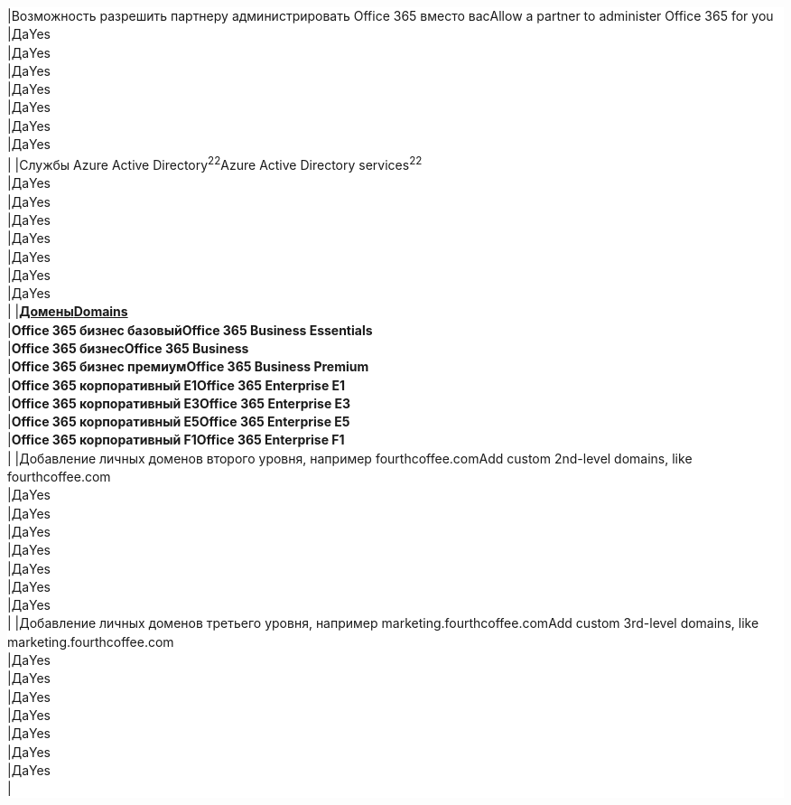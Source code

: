 |<span data-ttu-id="c7d9b-403">Возможность разрешить партнеру администрировать Office 365 вместо вас</span><span class="sxs-lookup"><span data-stu-id="c7d9b-403">Allow a partner to administer Office 365 for you</span></span>  <br/> |<span data-ttu-id="c7d9b-404">Да</span><span class="sxs-lookup"><span data-stu-id="c7d9b-404">Yes</span></span>  <br/> |<span data-ttu-id="c7d9b-405">Да</span><span class="sxs-lookup"><span data-stu-id="c7d9b-405">Yes</span></span>  <br/> |<span data-ttu-id="c7d9b-406">Да</span><span class="sxs-lookup"><span data-stu-id="c7d9b-406">Yes</span></span>  <br/> |<span data-ttu-id="c7d9b-407">Да</span><span class="sxs-lookup"><span data-stu-id="c7d9b-407">Yes</span></span>  <br/> |<span data-ttu-id="c7d9b-408">Да</span><span class="sxs-lookup"><span data-stu-id="c7d9b-408">Yes</span></span>  <br/> |<span data-ttu-id="c7d9b-409">Да</span><span class="sxs-lookup"><span data-stu-id="c7d9b-409">Yes</span></span>  <br/> |<span data-ttu-id="c7d9b-410">Да</span><span class="sxs-lookup"><span data-stu-id="c7d9b-410">Yes</span></span>  <br/> |
|<span data-ttu-id="c7d9b-411">Службы Azure Active Directory<sup>22</sup></span><span class="sxs-lookup"><span data-stu-id="c7d9b-411">Azure Active Directory services<sup>22</sup></span></span>  <br/> |<span data-ttu-id="c7d9b-412">Да</span><span class="sxs-lookup"><span data-stu-id="c7d9b-412">Yes</span></span>  <br/> |<span data-ttu-id="c7d9b-413">Да</span><span class="sxs-lookup"><span data-stu-id="c7d9b-413">Yes</span></span>  <br/> |<span data-ttu-id="c7d9b-414">Да</span><span class="sxs-lookup"><span data-stu-id="c7d9b-414">Yes</span></span>  <br/> |<span data-ttu-id="c7d9b-415">Да</span><span class="sxs-lookup"><span data-stu-id="c7d9b-415">Yes</span></span>  <br/> |<span data-ttu-id="c7d9b-416">Да</span><span class="sxs-lookup"><span data-stu-id="c7d9b-416">Yes</span></span>  <br/> |<span data-ttu-id="c7d9b-417">Да</span><span class="sxs-lookup"><span data-stu-id="c7d9b-417">Yes</span></span>  <br/> |<span data-ttu-id="c7d9b-418">Да</span><span class="sxs-lookup"><span data-stu-id="c7d9b-418">Yes</span></span>  <br/> |
|<span data-ttu-id="c7d9b-419">**[Домены](domains.md)**</span><span class="sxs-lookup"><span data-stu-id="c7d9b-419">**[Domains](domains.md)**</span></span> <br/> |<span data-ttu-id="c7d9b-420">**Office 365 бизнес базовый**</span><span class="sxs-lookup"><span data-stu-id="c7d9b-420">**Office 365 Business Essentials**</span></span> <br/> |<span data-ttu-id="c7d9b-421">**Office 365 бизнес**</span><span class="sxs-lookup"><span data-stu-id="c7d9b-421">**Office 365 Business**</span></span> <br/> |<span data-ttu-id="c7d9b-422">**Office 365 бизнес премиум**</span><span class="sxs-lookup"><span data-stu-id="c7d9b-422">**Office 365 Business Premium**</span></span> <br/> |<span data-ttu-id="c7d9b-423">**Office 365 корпоративный E1**</span><span class="sxs-lookup"><span data-stu-id="c7d9b-423">**Office 365 Enterprise E1**</span></span> <br/> |<span data-ttu-id="c7d9b-424">**Office 365 корпоративный E3**</span><span class="sxs-lookup"><span data-stu-id="c7d9b-424">**Office 365 Enterprise E3**</span></span> <br/> |<span data-ttu-id="c7d9b-425">**Office 365 корпоративный E5**</span><span class="sxs-lookup"><span data-stu-id="c7d9b-425">**Office 365 Enterprise E5**</span></span> <br/> |<span data-ttu-id="c7d9b-426">**Office 365 корпоративный F1**</span><span class="sxs-lookup"><span data-stu-id="c7d9b-426">**Office 365 Enterprise F1**</span></span> <br/> |
|<span data-ttu-id="c7d9b-427">Добавление личных доменов второго уровня, например fourthcoffee.com</span><span class="sxs-lookup"><span data-stu-id="c7d9b-427">Add custom 2nd-level domains, like fourthcoffee.com</span></span>  <br/> |<span data-ttu-id="c7d9b-428">Да</span><span class="sxs-lookup"><span data-stu-id="c7d9b-428">Yes</span></span>  <br/> |<span data-ttu-id="c7d9b-429">Да</span><span class="sxs-lookup"><span data-stu-id="c7d9b-429">Yes</span></span>  <br/> |<span data-ttu-id="c7d9b-430">Да</span><span class="sxs-lookup"><span data-stu-id="c7d9b-430">Yes</span></span>  <br/> |<span data-ttu-id="c7d9b-431">Да</span><span class="sxs-lookup"><span data-stu-id="c7d9b-431">Yes</span></span>  <br/> |<span data-ttu-id="c7d9b-432">Да</span><span class="sxs-lookup"><span data-stu-id="c7d9b-432">Yes</span></span>  <br/> |<span data-ttu-id="c7d9b-433">Да</span><span class="sxs-lookup"><span data-stu-id="c7d9b-433">Yes</span></span>  <br/> |<span data-ttu-id="c7d9b-434">Да</span><span class="sxs-lookup"><span data-stu-id="c7d9b-434">Yes</span></span>  <br/> |
|<span data-ttu-id="c7d9b-435">Добавление личных доменов третьего уровня, например marketing.fourthcoffee.com</span><span class="sxs-lookup"><span data-stu-id="c7d9b-435">Add custom 3rd-level domains, like marketing.fourthcoffee.com</span></span>  <br/> |<span data-ttu-id="c7d9b-436">Да</span><span class="sxs-lookup"><span data-stu-id="c7d9b-436">Yes</span></span>  <br/> |<span data-ttu-id="c7d9b-437">Да</span><span class="sxs-lookup"><span data-stu-id="c7d9b-437">Yes</span></span>  <br/> |<span data-ttu-id="c7d9b-438">Да</span><span class="sxs-lookup"><span data-stu-id="c7d9b-438">Yes</span></span>  <br/> |<span data-ttu-id="c7d9b-439">Да</span><span class="sxs-lookup"><span data-stu-id="c7d9b-439">Yes</span></span>  <br/> |<span data-ttu-id="c7d9b-440">Да</span><span class="sxs-lookup"><span data-stu-id="c7d9b-440">Yes</span></span>  <br/> |<span data-ttu-id="c7d9b-441">Да</span><span class="sxs-lookup"><span data-stu-id="c7d9b-441">Yes</span></span>  <br/> |<span data-ttu-id="c7d9b-442">Да</span><span class="sxs-lookup"><span data-stu-id="c7d9b-442">Yes</span></span>  <br/> |